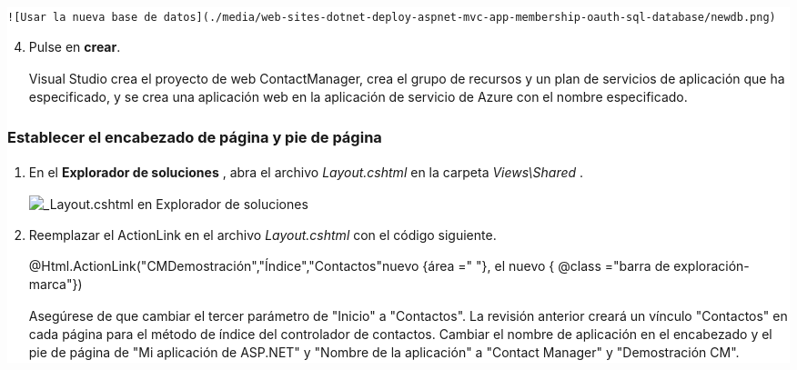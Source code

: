     ![Usar la nueva base de datos](./media/web-sites-dotnet-deploy-aspnet-mvc-app-membership-oauth-sql-database/newdb.png)

4. Pulse en **crear**.

    Visual Studio crea el proyecto de web ContactManager, crea el grupo de recursos y un plan de servicios de aplicación que ha especificado, y se crea una aplicación web en la aplicación de servicio de Azure con el nombre especificado.

### <a name="set-the-page-header-and-footer"></a>Establecer el encabezado de página y pie de página

1. En el **Explorador de soluciones** , abra el archivo *Layout.cshtml* en la carpeta *Views\Shared* .

    ![_Layout.cshtml en Explorador de soluciones][newapp004]

1. Reemplazar el ActionLink en el archivo *Layout.cshtml* con el código siguiente.


    @Html.ActionLink("CMDemostración","Índice","Contactos"nuevo {área =" "}, el nuevo { @class ="barra de exploración-marca"})
                   

    Asegúrese de que cambiar el tercer parámetro de "Inicio" a "Contactos". La revisión anterior creará un vínculo "Contactos" en cada página para el método de índice del controlador de contactos. Cambiar el nombre de aplicación en el encabezado y el pie de página de "Mi aplicación de ASP.NET" y "Nombre de la aplicación" a "Contact Manager" y "Demostración CM". 
 

[Add an OAuth Provider]: #addOauth
[setupwindowsazureenv]: #bkmk_setupwindowsazure
[createapplication]: #bkmk_createmvc4app
[deployapp1]: #bkmk_deploytowindowsazure1
[deployapp11]: #bkmk_deploytowindowsazure11
[adddb]: #bkmk_addadatabase
[rx2]: ./media/web-sites-dotnet-deploy-aspnet-mvc-app-membership-oauth-sql-database/rx2.png
[rx5]: ./media/web-sites-dotnet-deploy-aspnet-mvc-app-membership-oauth-sql-database-vs2013/rx5.png
[rx6]: ./media/web-sites-dotnet-deploy-aspnet-mvc-app-membership-oauth-sql-database-vs2013/rx6.png
[rx7]: ./media/web-sites-dotnet-deploy-aspnet-mvc-app-membership-oauth-sql-database-vs2013/rx7.png
[rx8]: ./media/web-sites-dotnet-deploy-aspnet-mvc-app-membership-oauth-sql-database-vs2013/rx8.png
[rx9]: ./media/web-sites-dotnet-deploy-aspnet-mvc-app-membership-oauth-sql-database-vs2013/rx9.png
[rxb]: ./media/web-sites-dotnet-deploy-aspnet-mvc-app-membership-oauth-sql-database/rxb.png
[rxSSL]: ./media/web-sites-dotnet-deploy-aspnet-mvc-app-membership-oauth-sql-database/rxSSL.png
[rxNOT]: ./media/web-sites-dotnet-deploy-aspnet-mvc-app-membership-oauth-sql-database-vs2013/rxNOT.png
[rxNOT2]: ./media/web-sites-dotnet-deploy-aspnet-mvc-app-membership-oauth-sql-database-vs2013/rxNOT2.png
[rxNOT]: ./media/web-sites-dotnet-deploy-aspnet-mvc-app-membership-oauth-sql-database-vs2013/rxNOT.png
[rxNOT]: ./media/web-sites-dotnet-deploy-aspnet-mvc-app-membership-oauth-sql-database-vs2013/rxNOT.png
[rxNOT]: ./media/web-sites-dotnet-deploy-aspnet-mvc-app-membership-oauth-sql-database-vs2013/rxNOT.png
[rr1]: ./media/web-sites-dotnet-deploy-aspnet-mvc-app-membership-oauth-sql-database-vs2013/rr1.png
[rxPrevDB]: ./media/web-sites-dotnet-deploy-aspnet-mvc-app-membership-oauth-sql-database-vs2013/rxPrevDB.png
[rxWSnew]: ./media/web-sites-dotnet-deploy-aspnet-mvc-app-membership-oauth-sql-database-vs2013/rxWSnew2.png
[rxCreateWSwithDB]: ./media/web-sites-dotnet-deploy-aspnet-mvc-app-membership-oauth-sql-database-vs2013/rxCreateWSwithDB.png
[setup007]: ./media/web-sites-dotnet-deploy-aspnet-mvc-app-membership-oauth-sql-database-vs2013/dntutmobile-setup-azure-site-004.png
[newapp004]: ./media/web-sites-dotnet-deploy-aspnet-mvc-app-membership-oauth-sql-database/dntutmobile-createapp-004.png
[firsdeploy003]: ./media/web-sites-dotnet-deploy-aspnet-mvc-app-membership-oauth-sql-database/dntutmobile-deploy1-publish-001.png
[adddb002]: ./media/web-sites-dotnet-deploy-aspnet-mvc-app-membership-oauth-sql-database/dntutmobile-adddatabase-002.png
[addcode001]: ./media/web-sites-dotnet-deploy-aspnet-mvc-app-membership-oauth-sql-database/dntutmobile-controller-add-context-menu.png
[addcode008]: ./media/web-sites-dotnet-deploy-aspnet-mvc-app-membership-oauth-sql-database-vs2013/dntutmobile-migrations-package-manager-menu.png
[addcode009]: ./media/web-sites-dotnet-deploy-aspnet-mvc-app-membership-oauth-sql-database/dntutmobile-migrations-package-manager-console.png
[Important information about ASP.NET in Azure web apps]: #aspnetwindowsazureinfo
[Next steps]: #nextsteps
[ImportPublishSettings]: ./media/web-sites-dotnet-deploy-aspnet-mvc-app-membership-oauth-sql-database-vs2013/ImportPublishSettings.png
